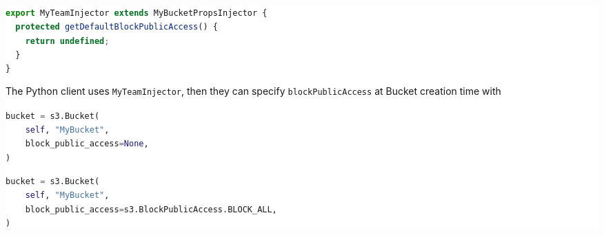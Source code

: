 ```ts
export MyTeamInjector extends MyBucketPropsInjector {
  protected getDefaultBlockPublicAccess() {
    return undefined;
  }
}
```

The Python client uses `MyTeamInjector`, then they can specify `blockPublicAccess` at Bucket creation time with

```py
bucket = s3.Bucket(
    self, "MyBucket",
    block_public_access=None,
)
```

```py
bucket = s3.Bucket(
    self, "MyBucket",
    block_public_access=s3.BlockPublicAccess.BLOCK_ALL,
)
```
